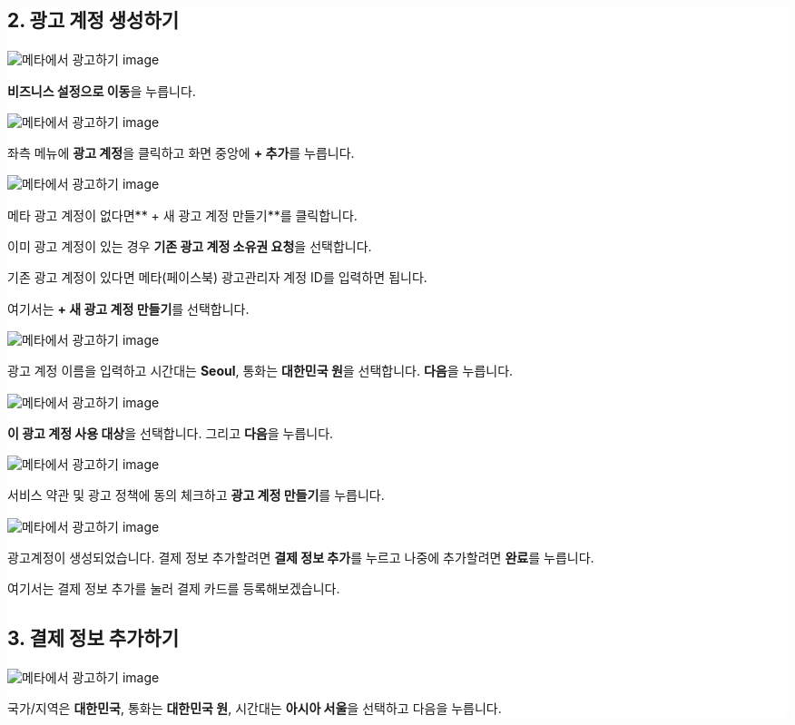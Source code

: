 

## 2. 광고 계정 생성하기



![메타에서 광고하기 image](https://image.lemoncloud.io/c8dec2c4-666c-4502-9db1-cdd46f102524)

**비즈니스 설정으로 이동**을 누릅니다.



![메타에서 광고하기 image](https://image.lemoncloud.io/07b52f20-70a1-4c2e-9a87-f59c333e8d24)

좌측 메뉴에 **광고 계정**을 클릭하고 화면 중앙에 **+ 추가**를 누릅니다.



![메타에서 광고하기 image](https://image.lemoncloud.io/325099d0-b34f-4f23-a1ba-19bdbcba51bd)

메타 광고 계정이 없다면** + 새 광고 계정 만들기**를 클릭합니다.

이미 광고 계정이 있는 경우 **기존 광고 계정 소유권 요청**을 선택합니다. 

기존 광고 계정이 있다면 메타(페이스북) 광고관리자 계정 ID를 입력하면 됩니다.

여기서는 **+ 새 광고 계정 만들기**를 선택합니다.



![메타에서 광고하기 image](https://image.lemoncloud.io/03628650-8b2a-4551-8224-ae089f18f444)

광고 계정 이름을 입력하고 시간대는 **Seoul**, 통화는 **대한민국 원**을 선택합니다. **다음**을 누릅니다.



![메타에서 광고하기 image](https://image.lemoncloud.io/f4277665-d63d-4485-9358-1501a2b8d2ed)

**이 광고 계정 사용 대상**을 선택합니다. 그리고 **다음**을 누릅니다.



![메타에서 광고하기 image](https://image.lemoncloud.io/601d6e44-70c8-4e67-bb62-07fcf0c096df)

서비스 약관 및 광고 정책에 동의 체크하고 **광고 계정 만들기**를 누릅니다.



![메타에서 광고하기 image](https://image.lemoncloud.io/d1144a46-4ab0-428e-a320-834ac8fd48c2)

광고계정이 생성되었습니다. 결제 정보 추가할려면 **결제 정보 추가**를 누르고 나중에 추가할려면 **완료**를 누릅니다.

여기서는 결제 정보 추가를 눌러 결제 카드를 등록해보겠습니다.



## 3. 결제 정보 추가하기



![메타에서 광고하기 image](https://image.lemoncloud.io/c4e793a6-9837-4c7a-8487-97e3e6eab5f0)

국가/지역은 **대한민국**, 통화는 **대한민국 원**, 시간대는 **아시아 서울**을 선택하고 다음을 누릅니다.
